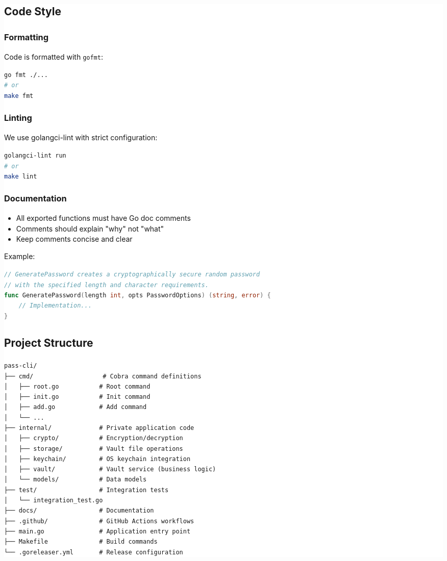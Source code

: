 ## Code Style

### Formatting

Code is formatted with `gofmt`:

```bash
go fmt ./...
# or
make fmt
```

### Linting

We use golangci-lint with strict configuration:

```bash
golangci-lint run
# or
make lint
```

### Documentation

- All exported functions must have Go doc comments
- Comments should explain "why" not "what"
- Keep comments concise and clear

Example:

```go
// GeneratePassword creates a cryptographically secure random password
// with the specified length and character requirements.
func GeneratePassword(length int, opts PasswordOptions) (string, error) {
    // Implementation...
}
```

## Project Structure

```
pass-cli/
├── cmd/                   # Cobra command definitions
│   ├── root.go           # Root command
│   ├── init.go           # Init command
│   ├── add.go            # Add command
│   └── ...
├── internal/             # Private application code
│   ├── crypto/           # Encryption/decryption
│   ├── storage/          # Vault file operations
│   ├── keychain/         # OS keychain integration
│   ├── vault/            # Vault service (business logic)
│   └── models/           # Data models
├── test/                 # Integration tests
│   └── integration_test.go
├── docs/                 # Documentation
├── .github/              # GitHub Actions workflows
├── main.go               # Application entry point
├── Makefile              # Build commands
└── .goreleaser.yml       # Release configuration
```

